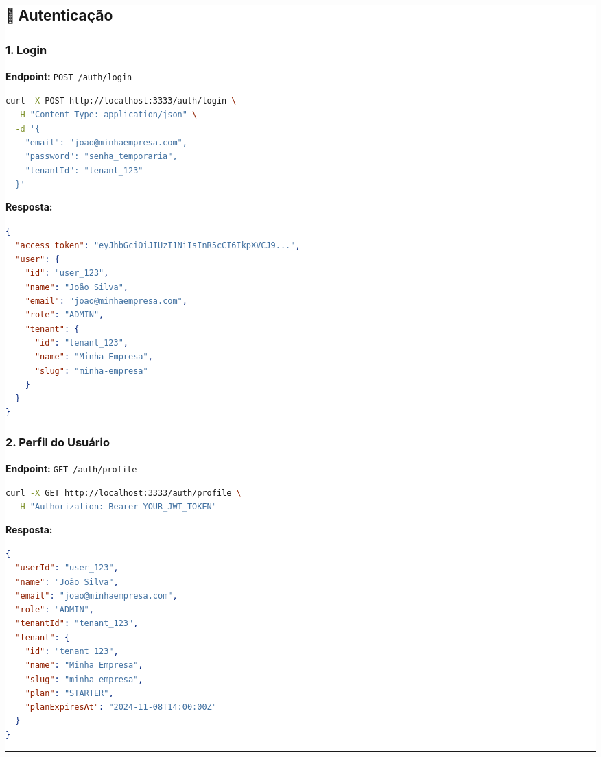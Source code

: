 
## 🔐 Autenticação

### 1. Login

**Endpoint:** `POST /auth/login`

```bash
curl -X POST http://localhost:3333/auth/login \
  -H "Content-Type: application/json" \
  -d '{
    "email": "joao@minhaempresa.com",
    "password": "senha_temporaria",
    "tenantId": "tenant_123"
  }'
```

**Resposta:**
```json
{
  "access_token": "eyJhbGciOiJIUzI1NiIsInR5cCI6IkpXVCJ9...",
  "user": {
    "id": "user_123",
    "name": "João Silva",
    "email": "joao@minhaempresa.com",
    "role": "ADMIN",
    "tenant": {
      "id": "tenant_123",
      "name": "Minha Empresa",
      "slug": "minha-empresa"
    }
  }
}
```

### 2. Perfil do Usuário

**Endpoint:** `GET /auth/profile`

```bash
curl -X GET http://localhost:3333/auth/profile \
  -H "Authorization: Bearer YOUR_JWT_TOKEN"
```

**Resposta:**
```json
{
  "userId": "user_123",
  "name": "João Silva",
  "email": "joao@minhaempresa.com",
  "role": "ADMIN",
  "tenantId": "tenant_123",
  "tenant": {
    "id": "tenant_123",
    "name": "Minha Empresa",
    "slug": "minha-empresa",
    "plan": "STARTER",
    "planExpiresAt": "2024-11-08T14:00:00Z"
  }
}
```

---